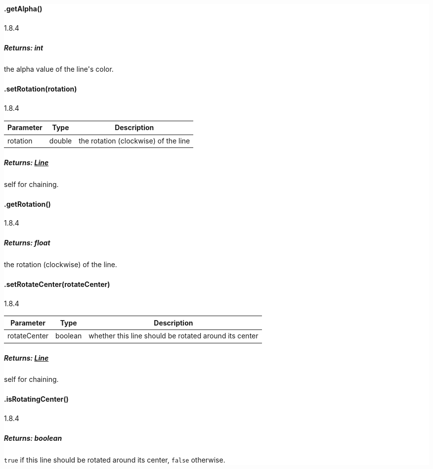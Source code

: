 
#### .getAlpha()

1.8.4


##### Returns: int

the alpha value of the line's color.



#### .setRotation(rotation)

1.8.4

| Parameter | Type | Description |
|---|---|---|
| rotation | double | the rotation (clockwise) of the line |

##### Returns: [Line](#)

self for chaining.



#### .getRotation()

1.8.4


##### Returns: float

the rotation (clockwise) of the line.



#### .setRotateCenter(rotateCenter)

1.8.4

| Parameter | Type | Description |
|---|---|---|
| rotateCenter | boolean | whether this line should be rotated around its center |

##### Returns: [Line](#)

self for chaining.



#### .isRotatingCenter()

1.8.4


##### Returns: boolean

`true` if this line should be rotated around its center, `false`
otherwise.

